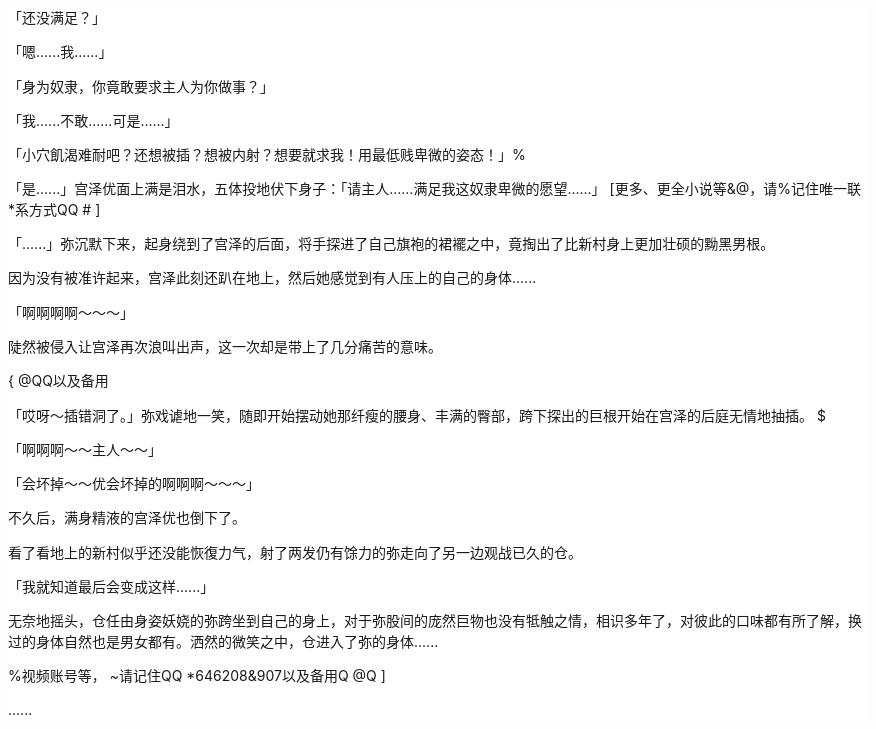 


「还没满足？」



「嗯......我......」



「身为奴隶，你竟敢要求主人为你做事？」





「我......不敢......可是......」



「小穴飢渴难耐吧？还想被插？想被内射？想要就求我！用最低贱卑微的姿态！」%



「是......」宫泽优面上满是泪水，五体投地伏下身子：「请主人......满足我这奴隶卑微的愿望......」 [更多、更全小说等&@，请%记住唯一联 *系方式QQ # ]





「......」弥沉默下来，起身绕到了宫泽的后面，将手探进了自己旗袍的裙襬之中，竟掏出了比新村身上更加壮硕的黝黑男根。



因为没有被准许起来，宫泽此刻还趴在地上，然后她感觉到有人压上的自己的身体......





「啊啊啊啊～～～」





陡然被侵入让宫泽再次浪叫出声，这一次却是带上了几分痛苦的意味。



{ @QQ以及备用



「哎呀～插错洞了。」弥戏谑地一笑，随即开始摆动她那纤瘦的腰身、丰满的臀部，跨下探出的巨根开始在宫泽的后庭无情地抽插。 $



「啊啊啊～～主人～～」



「会坏掉～～优会坏掉的啊啊啊～～～」



不久后，满身精液的宫泽优也倒下了。



看了看地上的新村似乎还没能恢復力气，射了两发仍有馀力的弥走向了另一边观战已久的仓。



「我就知道最后会变成这样......」



无奈地摇头，仓任由身姿妖娆的弥跨坐到自己的身上，对于弥股间的庞然巨物也没有牴触之情，相识多年了，对彼此的口味都有所了解，换过的身体自然也是男女都有。洒然的微笑之中，仓进入了弥的身体......



 %视频账号等， ~请记住QQ *646208&907以及备用Q @Q ]



......


